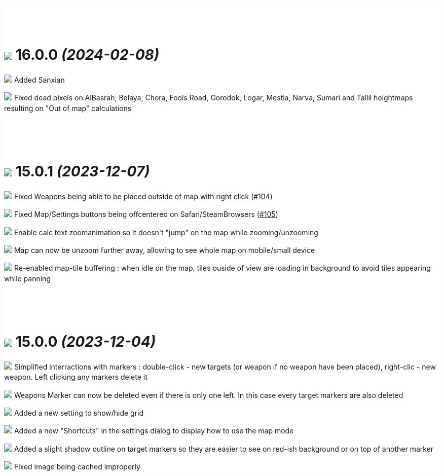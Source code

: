 </br></br>




# <img src="https://img.shields.io/badge/-major%20release-b22222?style=for-the-badge"> **16.0.0** *(2024-02-08)*

<img src="https://img.shields.io/badge/-new%20feature-green"> Added Sanxian

<img src="https://img.shields.io/badge/-bug%20fix%20-b22"> Fixed dead pixels on AlBasrah, Belaya, Chora, Fools Road, Gorodok, Logar, Mestia, Narva, Sumari and Tallil heightmaps resulting on "Out of map" calculations


</br></br>



# <img src="https://img.shields.io/badge/-minor%20release-cd6f68?style=for-the-badge">  **15.0.1** *(2023-12-07)*

<img src="https://img.shields.io/badge/-bug%20fix%20-b22"> Fixed Weapons being able to be placed outside of map with right click ([#104](https://github.com/sh4rkman/SquadCalc/issues/104))

<img src="https://img.shields.io/badge/-bug%20fix%20-b22"> Fixed Map/Settings buttons being offcentered on Safari/SteamBrowsers ([#105](https://github.com/sh4rkman/SquadCalc/issues/105))

<img src="https://img.shields.io/badge/-bug%20fix%20-b22"> Enable calc text zoomanimation so it doesn't "jump" on the map while zooming/unzooming

<img src="https://img.shields.io/badge/-%20improv%20-orange"> Map can now be unzoom further away, allowing to see whole map on mobile/small device

<img src="https://img.shields.io/badge/-%20improv%20-orange"> Re-enabled map-tile buffering : when idle on the map, tiles ouside of view are loading in background to avoid tiles appearing while panning


</br></br>



# <img src="https://img.shields.io/badge/-major%20release-b22222?style=for-the-badge">  **15.0.0** *(2023-12-04)*

<img src="https://img.shields.io/badge/-new%20feature-green"> Simplified interractions with markers : double-click - new targets (or weapon if no weapon have been placed), right-clic - new weapon. Left clicking any markers delete it

<img src="https://img.shields.io/badge/-new%20feature-green"> Weapons Marker can now be deleted even if there is only one left. In this case every target markers are also deleted

<img src="https://img.shields.io/badge/-new%20feature-green"> Added a new setting to show/hide grid

<img src="https://img.shields.io/badge/-new%20feature-green"> Added a new "Shortcuts" in the settings dialog to display how to use the map mode

<img src="https://img.shields.io/badge/-%20improv%20-orange"> Added a slight shadow outline on target markers so they are easier to see on red-ish background or on top of another marker

<img src="https://img.shields.io/badge/-bug%20fix%20-b22"> Fixed image being cached improperly


